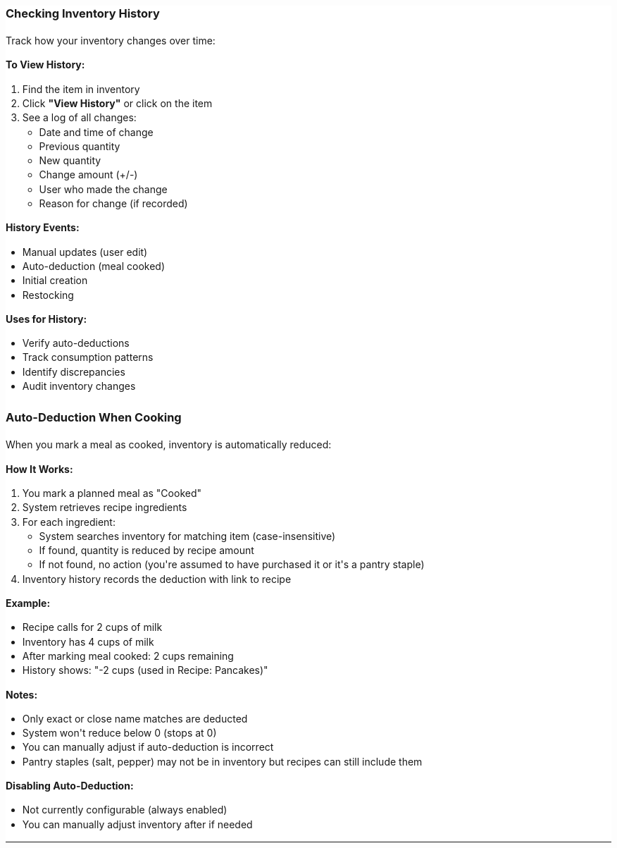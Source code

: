 ### Checking Inventory History

Track how your inventory changes over time:

**To View History:**
1. Find the item in inventory
2. Click **"View History"** or click on the item
3. See a log of all changes:
   - Date and time of change
   - Previous quantity
   - New quantity
   - Change amount (+/-)
   - User who made the change
   - Reason for change (if recorded)

**History Events:**
- Manual updates (user edit)
- Auto-deduction (meal cooked)
- Initial creation
- Restocking

**Uses for History:**
- Verify auto-deductions
- Track consumption patterns
- Identify discrepancies
- Audit inventory changes

### Auto-Deduction When Cooking

When you mark a meal as cooked, inventory is automatically reduced:

**How It Works:**
1. You mark a planned meal as "Cooked"
2. System retrieves recipe ingredients
3. For each ingredient:
   - System searches inventory for matching item (case-insensitive)
   - If found, quantity is reduced by recipe amount
   - If not found, no action (you're assumed to have purchased it or it's a pantry staple)
4. Inventory history records the deduction with link to recipe

**Example:**
- Recipe calls for 2 cups of milk
- Inventory has 4 cups of milk
- After marking meal cooked: 2 cups remaining
- History shows: "-2 cups (used in Recipe: Pancakes)"

**Notes:**
- Only exact or close name matches are deducted
- System won't reduce below 0 (stops at 0)
- You can manually adjust if auto-deduction is incorrect
- Pantry staples (salt, pepper) may not be in inventory but recipes can still include them

**Disabling Auto-Deduction:**
- Not currently configurable (always enabled)
- You can manually adjust inventory after if needed

---